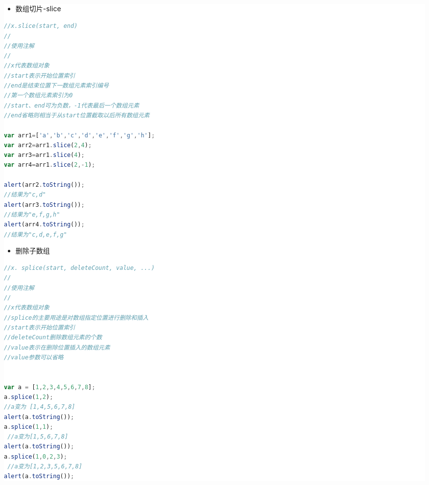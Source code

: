 - 数组切片-slice

```js
//x.slice(start, end)
//
//使用注解
//
//x代表数组对象
//start表示开始位置索引
//end是结束位置下一数组元素索引编号
//第一个数组元素索引为0
//start、end可为负数，-1代表最后一个数组元素
//end省略则相当于从start位置截取以后所有数组元素

var arr1=['a','b','c','d','e','f','g','h'];
var arr2=arr1.slice(2,4);
var arr3=arr1.slice(4);
var arr4=arr1.slice(2,-1);

alert(arr2.toString());
//结果为"c,d" 
alert(arr3.toString());
//结果为"e,f,g,h"
alert(arr4.toString());
//结果为"c,d,e,f,g"
```

- 删除子数组

```js
//x. splice(start, deleteCount, value, ...)
//
//使用注解
//
//x代表数组对象
//splice的主要用途是对数组指定位置进行删除和插入
//start表示开始位置索引
//deleteCount删除数组元素的个数
//value表示在删除位置插入的数组元素
//value参数可以省略


var a = [1,2,3,4,5,6,7,8];
a.splice(1,2);
//a变为 [1,4,5,6,7,8]
alert(a.toString());
a.splice(1,1);
 //a变为[1,5,6,7,8]
alert(a.toString());
a.splice(1,0,2,3);
 //a变为[1,2,3,5,6,7,8]
alert(a.toString());
```
